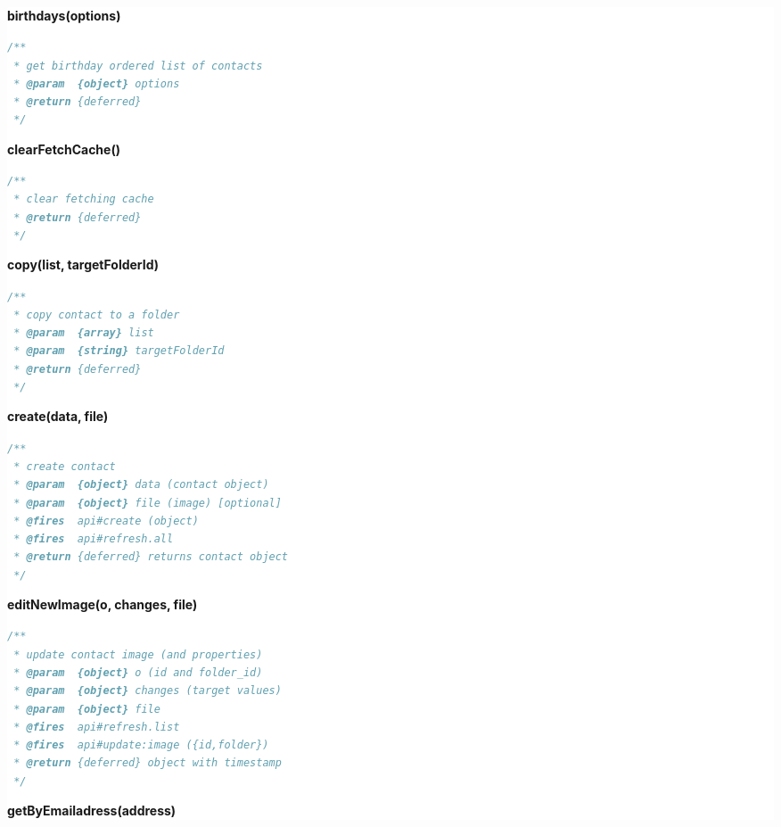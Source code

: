 **birthdays(options)**

```javascript
/**
 * get birthday ordered list of contacts
 * @param  {object} options
 * @return {deferred}
 */
```

**clearFetchCache()**

```javascript
/**
 * clear fetching cache
 * @return {deferred}
 */
```

**copy(list, targetFolderId)**

```javascript
/**
 * copy contact to a folder
 * @param  {array} list
 * @param  {string} targetFolderId
 * @return {deferred}
 */
```

**create(data, file)**

```javascript
/**
 * create contact
 * @param  {object} data (contact object)
 * @param  {object} file (image) [optional]
 * @fires  api#create (object)
 * @fires  api#refresh.all
 * @return {deferred} returns contact object
 */
```

**editNewImage(o, changes, file)**

```javascript
/**
 * update contact image (and properties)
 * @param  {object} o (id and folder_id)
 * @param  {object} changes (target values)
 * @param  {object} file
 * @fires  api#refresh.list
 * @fires  api#update:image ({id,folder})
 * @return {deferred} object with timestamp
 */
```

**getByEmailadress(address)**
